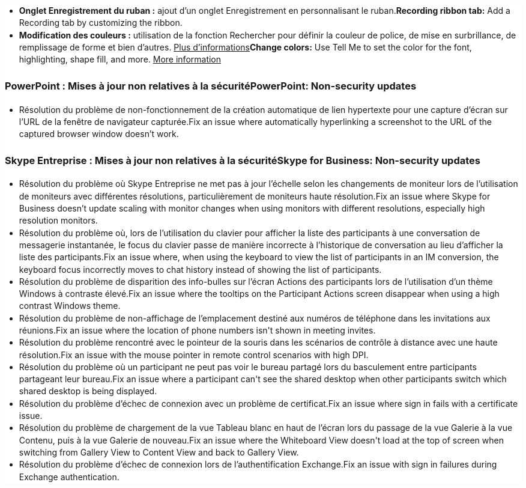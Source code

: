 -   <span data-ttu-id="bd1b1-345">**Onglet Enregistrement du ruban :** ajout d’un onglet Enregistrement en personnalisant le ruban.</span><span class="sxs-lookup"><span data-stu-id="bd1b1-345">**Recording ribbon tab:** Add a Recording tab by customizing the ribbon.</span></span>
-   <span data-ttu-id="bd1b1-p133">**Modification des couleurs :** utilisation de la fonction Rechercher pour définir la couleur de police, de mise en surbrillance, de remplissage de forme et bien d’autres. [Plus d’informations](https://support.office.com/article/5bab7082-b772-427c-a106-14ae46f8687f)</span><span class="sxs-lookup"><span data-stu-id="bd1b1-p133">**Change colors:** Use Tell Me to set the color for the font, highlighting, shape fill, and more. [More information](https://support.office.com/article/5bab7082-b772-427c-a106-14ae46f8687f)</span></span>

### <a name="powerpoint-non-security-updates"></a><span data-ttu-id="bd1b1-348">PowerPoint : Mises à jour non relatives à la sécurité</span><span class="sxs-lookup"><span data-stu-id="bd1b1-348">PowerPoint: Non-security updates</span></span>
-   <span data-ttu-id="bd1b1-349">Résolution du problème de non-fonctionnement de la création automatique de lien hypertexte pour une capture d’écran sur l’URL de la fenêtre de navigateur capturée.</span><span class="sxs-lookup"><span data-stu-id="bd1b1-349">Fix an issue where automatically hyperlinking a screenshot to the URL of the captured browser window doesn’t work.</span></span>

### <a name="skype-for-business-non-security-updates"></a><span data-ttu-id="bd1b1-350">Skype Entreprise : Mises à jour non relatives à la sécurité</span><span class="sxs-lookup"><span data-stu-id="bd1b1-350">Skype for Business: Non-security updates</span></span>
-   <span data-ttu-id="bd1b1-351">Résolution du problème où Skype Entreprise ne met pas à jour l’échelle selon les changements de moniteur lors de l’utilisation de moniteurs avec différentes résolutions, particulièrement de moniteurs haute résolution.</span><span class="sxs-lookup"><span data-stu-id="bd1b1-351">Fix an issue where Skype for Business doesn’t update scaling with monitor changes when using monitors with different resolutions, especially high resolution monitors.</span></span>
-   <span data-ttu-id="bd1b1-352">Résolution du problème où, lors de l’utilisation du clavier pour afficher la liste des participants à une conversation de messagerie instantanée, le focus du clavier passe de manière incorrecte à l’historique de conversation au lieu d’afficher la liste des participants.</span><span class="sxs-lookup"><span data-stu-id="bd1b1-352">Fix an issue where, when using the keyboard to view the list of participants in an IM conversion, the keyboard focus incorrectly moves to chat history instead of showing the list of participants.</span></span>
-   <span data-ttu-id="bd1b1-353">Résolution du problème de disparition des info-bulles sur l’écran Actions des participants lors de l’utilisation d’un thème Windows à contraste élevé.</span><span class="sxs-lookup"><span data-stu-id="bd1b1-353">Fix an issue where the tooltips on the Participant Actions screen disappear when using a high contrast Windows theme.</span></span>
-   <span data-ttu-id="bd1b1-354">Résolution du problème de non-affichage de l’emplacement destiné aux numéros de téléphone dans les invitations aux réunions.</span><span class="sxs-lookup"><span data-stu-id="bd1b1-354">Fix an issue where the location of phone numbers isn't shown in meeting invites.</span></span>
-   <span data-ttu-id="bd1b1-355">Résolution du problème rencontré avec le pointeur de la souris dans les scénarios de contrôle à distance avec une haute résolution.</span><span class="sxs-lookup"><span data-stu-id="bd1b1-355">Fix an issue with the mouse pointer in remote control scenarios with high DPI.</span></span>
-   <span data-ttu-id="bd1b1-356">Résolution du problème où un participant ne peut pas voir le bureau partagé lors du basculement entre participants partageant leur bureau.</span><span class="sxs-lookup"><span data-stu-id="bd1b1-356">Fix an issue where a participant can't see the shared desktop when other participants switch which shared desktop is being displayed.</span></span>
-   <span data-ttu-id="bd1b1-357">Résolution du problème d’échec de connexion avec un problème de certificat.</span><span class="sxs-lookup"><span data-stu-id="bd1b1-357">Fix an issue where sign in fails with a certificate issue.</span></span>
-   <span data-ttu-id="bd1b1-358">Résolution du problème de chargement de la vue Tableau blanc en haut de l’écran lors du passage de la vue Galerie à la vue Contenu, puis à la vue Galerie de nouveau.</span><span class="sxs-lookup"><span data-stu-id="bd1b1-358">Fix an issue where the Whiteboard View doesn't load at the top of screen when switching from Gallery View to Content View and back to Gallery View.</span></span>
-   <span data-ttu-id="bd1b1-359">Résolution du problème d’échec de connexion lors de l’authentification Exchange.</span><span class="sxs-lookup"><span data-stu-id="bd1b1-359">Fix an issue with sign in failures during Exchange authentication.</span></span>